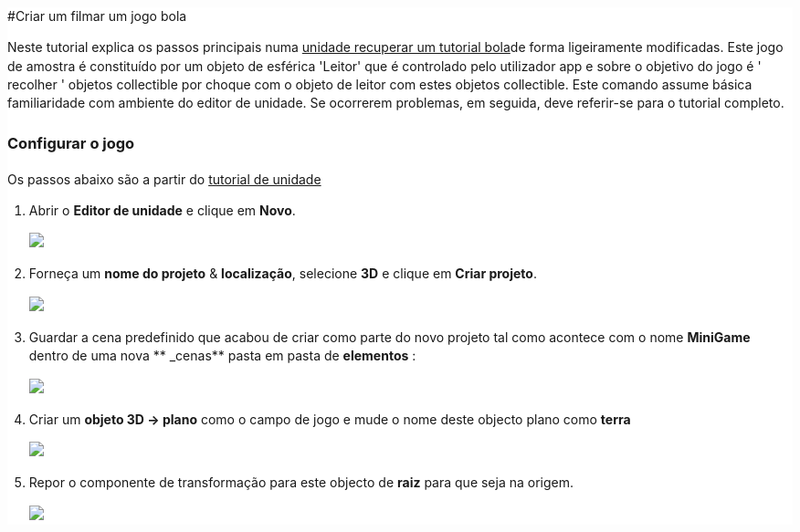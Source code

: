 <properties
    pageTitle="Imagens da unidade um tutorial bola"
    description="Passos para criar a unidade clássica filmar um jogo bola que é uma pré-necessários para todos os tutoriais de unidade de Cativação Mobile"
    services="mobile-engagement"
    documentationCenter="mobile"
    authors="piyushjo"
    manager="erikre"
    editor="" />

<tags
    ms.service="mobile-engagement"
    ms.workload="mobile"
    ms.tgt_pltfrm="na"
    ms.devlang="dotnet"
    ms.topic="article"
    ms.date="08/19/2016"
    ms.author="piyushjo" />

#<a id="unity-roll-a-ball"></a>Criar um filmar um jogo bola

Neste tutorial explica os passos principais numa [unidade recuperar um tutorial bola](http://unity3d.com/learn/tutorials/projects/roll-ball-tutorial)de forma ligeiramente modificadas. Este jogo de amostra é constituído por um objeto de esférica 'Leitor' que é controlado pelo utilizador app e sobre o objetivo do jogo é ' recolher ' objetos collectible por choque com o objeto de leitor com estes objetos collectible. Este comando assume básica familiaridade com ambiente do editor de unidade. Se ocorrerem problemas, em seguida, deve referir-se para o tutorial completo. 

### <a name="setting-up-the-game"></a>Configurar o jogo
Os passos abaixo são a partir do [tutorial de unidade](https://unity3d.com/learn/tutorials/projects/roll-a-ball/set-up?playlist=17141)

1. Abrir o **Editor de unidade** e clique em **Novo**. 
    
    ![][51] 
    
2. Forneça um **nome do projeto** & **localização**, selecione **3D** e clique em **Criar projeto**.
    
    ![][52]

3. Guardar a cena predefinido que acabou de criar como parte do novo projeto tal como acontece com o nome **MiniGame** dentro de uma nova ** \_cenas** pasta em pasta de **elementos** :
    
    ![][53]

4. Criar um **objeto 3D -> plano** como o campo de jogo e mude o nome deste objecto plano como **terra**

    ![][1]

5. Repor o componente de transformação para este objecto de **raiz** para que seja na origem. 

    ![][3]


[1]: ./media/mobile-engagement-unity-roll-a-ball/1.png  
[2]: ./media/mobile-engagement-unity-roll-a-ball/2.png
[3]: ./media/mobile-engagement-unity-roll-a-ball/3.png
[4]: ./media/mobile-engagement-unity-roll-a-ball/4.png
[5]: ./media/mobile-engagement-unity-roll-a-ball/5.png
[6]: ./media/mobile-engagement-unity-roll-a-ball/6.png
[7]: ./media/mobile-engagement-unity-roll-a-ball/7.png
[8]: ./media/mobile-engagement-unity-roll-a-ball/8.png
[9]: ./media/mobile-engagement-unity-roll-a-ball/9.png  
[10]: ./media/mobile-engagement-unity-roll-a-ball/10.png    
[11]: ./media/mobile-engagement-unity-roll-a-ball/11.png    
[12]: ./media/mobile-engagement-unity-roll-a-ball/12.png
[13]: ./media/mobile-engagement-unity-roll-a-ball/13.png
[14]: ./media/mobile-engagement-unity-roll-a-ball/14.png
[15]: ./media/mobile-engagement-unity-roll-a-ball/15.png
[16]: ./media/mobile-engagement-unity-roll-a-ball/16.png
[17]: ./media/mobile-engagement-unity-roll-a-ball/17.png
[18]: ./media/mobile-engagement-unity-roll-a-ball/18.png
[19]: ./media/mobile-engagement-unity-roll-a-ball/19.png    
[20]: ./media/mobile-engagement-unity-roll-a-ball/20.png    
[21]: ./media/mobile-engagement-unity-roll-a-ball/21.png    
[22]: ./media/mobile-engagement-unity-roll-a-ball/22.png    
[23]: ./media/mobile-engagement-unity-roll-a-ball/23.png    
[24]: ./media/mobile-engagement-unity-roll-a-ball/24.png    
[25]: ./media/mobile-engagement-unity-roll-a-ball/25.png    
[26]: ./media/mobile-engagement-unity-roll-a-ball/26.png    
[27]: ./media/mobile-engagement-unity-roll-a-ball/27.png    
[28]: ./media/mobile-engagement-unity-roll-a-ball/28.png    
[29]: ./media/mobile-engagement-unity-roll-a-ball/29.png    
[30]: ./media/mobile-engagement-unity-roll-a-ball/30.png    
[31]: ./media/mobile-engagement-unity-roll-a-ball/31.png    
[32]: ./media/mobile-engagement-unity-roll-a-ball/32.png    
[33]: ./media/mobile-engagement-unity-roll-a-ball/33.png    
[34]: ./media/mobile-engagement-unity-roll-a-ball/34.png    
[35]: ./media/mobile-engagement-unity-roll-a-ball/35.png    
[36]: ./media/mobile-engagement-unity-roll-a-ball/36.png    
[37]: ./media/mobile-engagement-unity-roll-a-ball/37.png    
[38]: ./media/mobile-engagement-unity-roll-a-ball/38.png    
[51]: ./media/mobile-engagement-unity-roll-a-ball/new-project.png
[52]: ./media/mobile-engagement-unity-roll-a-ball/new-project-properties.png
[53]: ./media/mobile-engagement-unity-roll-a-ball/save-scene.png